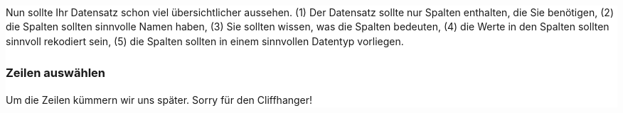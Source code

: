 Nun sollte Ihr Datensatz schon viel übersichtlicher aussehen. (1) Der
Datensatz sollte nur Spalten enthalten, die Sie benötigen, (2) die
Spalten sollten sinnvolle Namen haben, (3) Sie sollten wissen, was die
Spalten bedeuten, (4) die Werte in den Spalten sollten sinnvoll
rekodiert sein, (5) die Spalten sollten in einem sinnvollen Datentyp
vorliegen.

### Zeilen auswählen

Um die Zeilen kümmern wir uns später. Sorry für den Cliffhanger!
